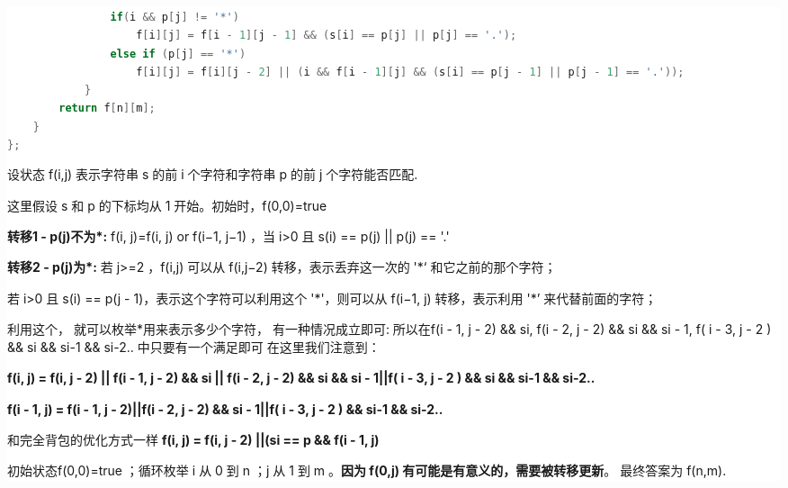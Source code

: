 ```cpp
                if(i && p[j] != '*')
                    f[i][j] = f[i - 1][j - 1] && (s[i] == p[j] || p[j] == '.');
                else if (p[j] == '*')
                    f[i][j] = f[i][j - 2] || (i && f[i - 1][j] && (s[i] == p[j - 1] || p[j - 1] == '.')); 
            } 
        return f[n][m];
    }
};
```



设状态 f(i,j) 表示字符串 s 的前 i 个字符和字符串 p 的前 j 个字符能否匹配.

这里假设 s 和 p 的下标均从 1 开始。初始时，f(0,0)=true 

**转移1 - p(j)不为\*:**  f(i, j)=f(i, j) or f(i−1, j−1) ，当 i>0 且 s(i) == p(j) || p(j) == '.'

**转移2 - p(j)为\*:**  若 j>=2 ，f(i,j) 可以从 f(i,j−2) 转移，表示丢弃这一次的 '\*‘ 和它之前的那个字符；

若 i>0 且 s(i) == p(j - 1)，表示这个字符可以利用这个 '\*'，则可以从 f(i−1, j) 转移，表示利用 '\*’ 来代替前面的字符；


利用这个， 就可以枚举\*用来表示多少个字符， 有一种情况成立即可:
所以在f(i - 1, j - 2) && si, f(i - 2, j - 2) && si && si - 1, f( i - 3, j - 2 ) && si && si-1 && si-2.. 中只要有一个满足即可
在这里我们注意到：

**f(i, j) = f(i, j - 2) || f(i - 1, j - 2) && si || f(i - 2, j - 2) && si && si - 1||f( i - 3, j - 2 ) && si && si-1 && si-2..**

**f(i - 1, j) = f(i - 1, j - 2)||f(i - 2, j - 2)  && si - 1||f( i - 3, j - 2 ) && si-1 && si-2..**

和完全背包的优化方式一样 **f(i, j) = f(i, j - 2) ||(si == p && f(i - 1, j)**

初始状态f(0,0)=true ；循环枚举 i 从 0 到 n ；j 从 1 到 m 。**因为 f(0,j) 有可能是有意义的，需要被转移更新**。 最终答案为 f(n,m).
